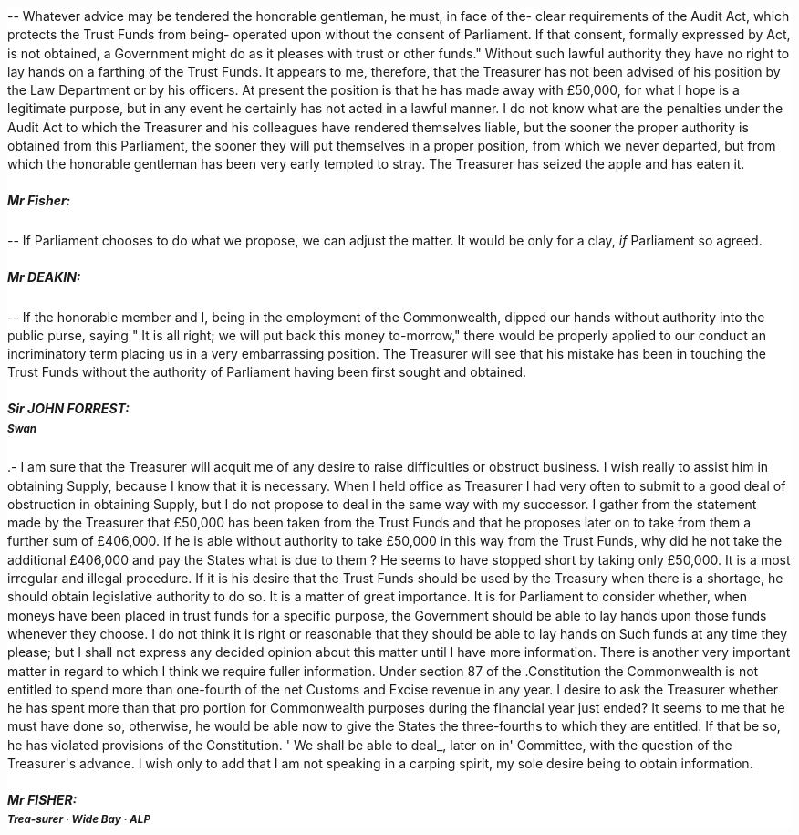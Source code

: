 -- Whatever advice may be tendered the honorable gentleman, he must, in face of the- clear requirements of the Audit Act, which protects the Trust Funds from being- operated upon without the consent of Parliament. If that consent, formally expressed by Act, is not obtained, a Government might do as it pleases with trust or other funds." Without such lawful authority they have no right to lay hands on a farthing of the Trust Funds. It appears to me, therefore, that the Treasurer has not been advised of his position by the Law Department or by his officers. At present the position is that he has made away with £50,000, for what I hope is a legitimate purpose, but in any event he certainly has not acted in a lawful manner. I do not know what are the penalties under the Audit Act to which the Treasurer and his colleagues have rendered themselves liable, but the sooner the proper authority is obtained from this Parliament, the sooner they will put themselves in a proper position, from which we never departed, but from which the honorable gentleman has been very early tempted to stray. The Treasurer has seized the apple and has eaten it. 

##### Mr Fisher:

-- If Parliament chooses to do what we propose, we can adjust the matter. It would be only for a clay,  *if*  Parliament so agreed. 

##### Mr DEAKIN:

-- If the honorable member and I, being in the employment of the Commonwealth, dipped our hands without authority into the public purse, saying " It is all right; we will put back this money to-morrow," there would be properly applied to our conduct an incriminatory term placing us in a very embarrassing position. The Treasurer will see that his mistake has been in touching the Trust Funds without the authority of Parliament having been first sought and obtained. 

##### Sir JOHN FORREST:<br><small class="text-muted">Swan</small>

.- I am sure that the Treasurer will acquit me of any desire to raise difficulties or obstruct business. I wish really to assist him in obtaining Supply, because I know that it is necessary. When I held office as Treasurer I had very often to submit to a good deal of obstruction in obtaining Supply, but I do not propose to deal in the same way with my successor. I gather from the statement made by the Treasurer that £50,000 has been taken from the Trust Funds and that he proposes later on to take from them a further sum of £406,000. If he is able without authority to take £50,000 in this way from the Trust Funds, why did he not take the additional £406,000 and pay the States what is due to them ? He seems to have stopped short by taking only £50,000. It is a most irregular and illegal procedure. If it is his desire that the Trust Funds should be used by the Treasury when there is a shortage, he should obtain legislative authority to do so. It is a matter of great importance. It is for Parliament to consider whether, when moneys have been placed in trust funds for a specific purpose, the Government should be able to lay hands upon those funds whenever they choose. I do not think it is right or reasonable that they should be able to lay hands on Such funds at any time they please; but I shall not express any decided opinion about this matter until I have more information. There is another very important matter in regard to which I think we require fuller information. Under section 87 of the .Constitution the Commonwealth is not entitled to spend more than one-fourth of the net Customs and Excise revenue in any year. I desire to ask the Treasurer whether he has spent more than that pro portion for Commonwealth purposes during the financial year just ended? It seems to me that he must have done so, otherwise, he would be able now to give the States the three-fourths to which they are entitled. If that be so, he has violated provisions of the Constitution. ' We shall be able to deal_, later on in' Committee, with the question of the Treasurer's advance. I wish only to add that I am not speaking in a carping spirit, my sole desire being to obtain information. 

##### Mr FISHER:<br><small class="text-muted">Trea-surer &middot; Wide Bay &middot; ALP</small>
